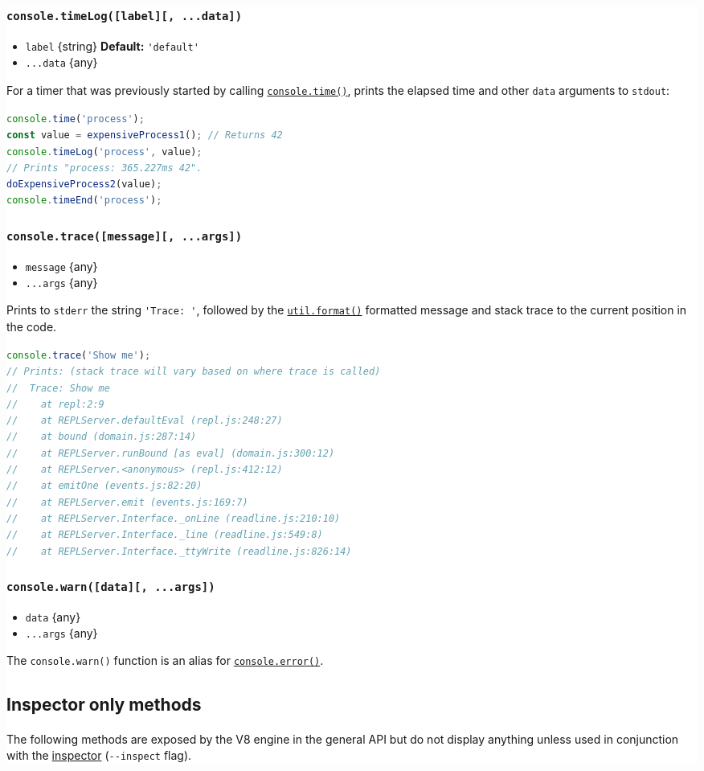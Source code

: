 ### `console.timeLog([label][, ...data])`



* `label` {string} **Default:** `'default'`
* `...data` {any}

For a timer that was previously started by calling [`console.time()`][], prints
the elapsed time and other `data` arguments to `stdout`:

```js
console.time('process');
const value = expensiveProcess1(); // Returns 42
console.timeLog('process', value);
// Prints "process: 365.227ms 42".
doExpensiveProcess2(value);
console.timeEnd('process');
```

### `console.trace([message][, ...args])`



* `message` {any}
* `...args` {any}

Prints to `stderr` the string `'Trace: '`, followed by the [`util.format()`][]
formatted message and stack trace to the current position in the code.

```js
console.trace('Show me');
// Prints: (stack trace will vary based on where trace is called)
//  Trace: Show me
//    at repl:2:9
//    at REPLServer.defaultEval (repl.js:248:27)
//    at bound (domain.js:287:14)
//    at REPLServer.runBound [as eval] (domain.js:300:12)
//    at REPLServer.<anonymous> (repl.js:412:12)
//    at emitOne (events.js:82:20)
//    at REPLServer.emit (events.js:169:7)
//    at REPLServer.Interface._onLine (readline.js:210:10)
//    at REPLServer.Interface._line (readline.js:549:8)
//    at REPLServer.Interface._ttyWrite (readline.js:826:14)
```

### `console.warn([data][, ...args])`



* `data` {any}
* `...args` {any}

The `console.warn()` function is an alias for [`console.error()`][].

## Inspector only methods

The following methods are exposed by the V8 engine in the general API but do
not display anything unless used in conjunction with the [inspector][]
(`--inspect` flag).


[`console.error()`]: #consoleerrordata-args
[`console.group()`]: #consolegrouplabel
[`console.log()`]: #consolelogdata-args
[`console.profile()`]: #consoleprofilelabel
[`console.profileEnd()`]: #consoleprofileendlabel
[`console.time()`]: #consoletimelabel
[`console.timeEnd()`]: #consoletimeendlabel
[`process.stderr`]: process.md#processstderr
[`process.stdout`]: process.md#processstdout
[`util.format()`]: util.md#utilformatformat-args
[`util.inspect()`]: util.md#utilinspectobject-options
[customizing `util.inspect()` colors]: util.md#customizing-utilinspect-colors
[falsy]: https://developer.mozilla.org/en-US/docs/Glossary/Falsy
[inspector]: debugger.md
[note on process I/O]: process.md#a-note-on-process-io
[truthy]: https://developer.mozilla.org/en-US/docs/Glossary/Truthy